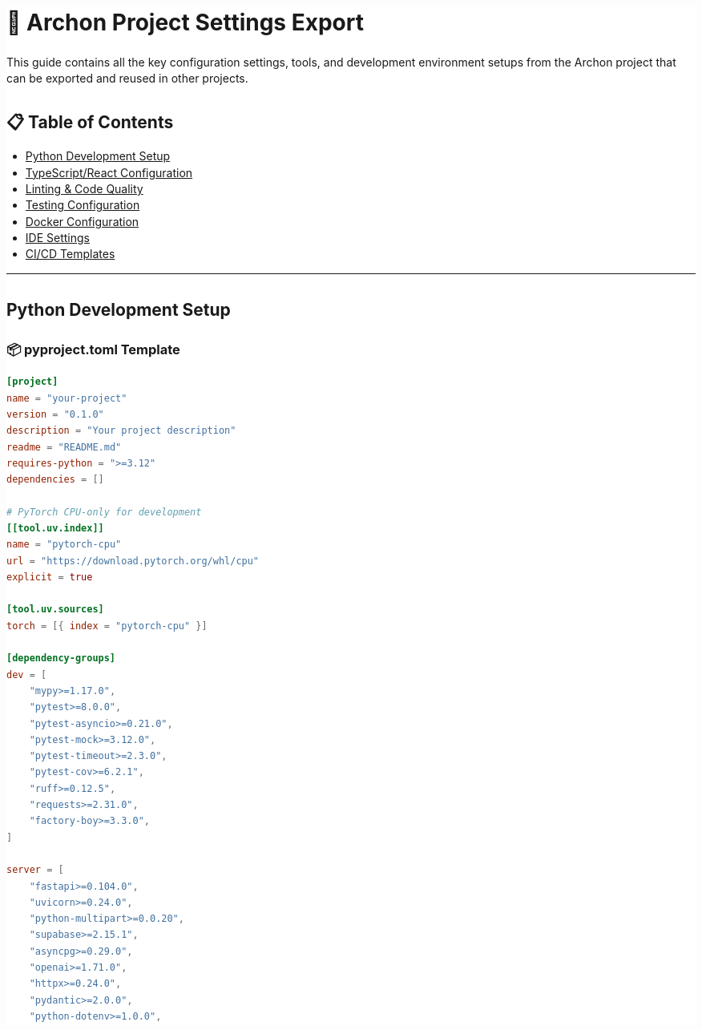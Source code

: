 # 🎯 Archon Project Settings Export

This guide contains all the key configuration settings, tools, and development environment setups from the Archon project that can be exported and reused in other projects.

## 📋 Table of Contents

- [Python Development Setup](#python-development-setup)
- [TypeScript/React Configuration](#typescriptreact-configuration)
- [Linting & Code Quality](#linting--code-quality)
- [Testing Configuration](#testing-configuration)
- [Docker Configuration](#docker-configuration)
- [IDE Settings](#ide-settings)
- [CI/CD Templates](#cicd-templates)

---

## Python Development Setup

### 📦 pyproject.toml Template

```toml
[project]
name = "your-project"
version = "0.1.0"
description = "Your project description"
readme = "README.md"
requires-python = ">=3.12"
dependencies = []

# PyTorch CPU-only for development
[[tool.uv.index]]
name = "pytorch-cpu"
url = "https://download.pytorch.org/whl/cpu"
explicit = true

[tool.uv.sources]
torch = [{ index = "pytorch-cpu" }]

[dependency-groups]
dev = [
    "mypy>=1.17.0",
    "pytest>=8.0.0",
    "pytest-asyncio>=0.21.0",
    "pytest-mock>=3.12.0",
    "pytest-timeout>=2.3.0",
    "pytest-cov>=6.2.1",
    "ruff>=0.12.5",
    "requests>=2.31.0",
    "factory-boy>=3.3.0",
]

server = [
    "fastapi>=0.104.0",
    "uvicorn>=0.24.0",
    "python-multipart>=0.0.20",
    "supabase>=2.15.1",
    "asyncpg>=0.29.0",
    "openai>=1.71.0",
    "httpx>=0.24.0",
    "pydantic>=2.0.0",
    "python-dotenv>=1.0.0",
```